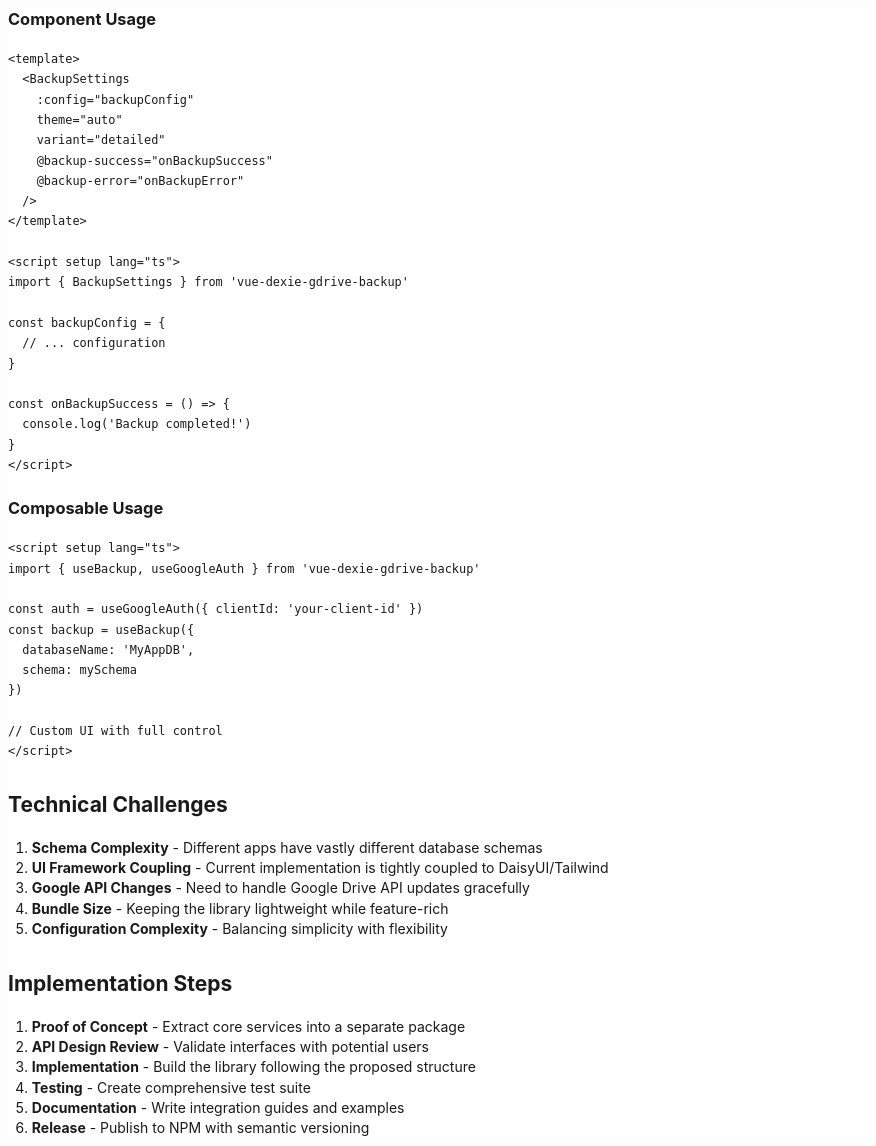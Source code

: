 ### Component Usage
```vue
<template>
  <BackupSettings
    :config="backupConfig"
    theme="auto"
    variant="detailed"
    @backup-success="onBackupSuccess"
    @backup-error="onBackupError"
  />
</template>

<script setup lang="ts">
import { BackupSettings } from 'vue-dexie-gdrive-backup'

const backupConfig = {
  // ... configuration
}

const onBackupSuccess = () => {
  console.log('Backup completed!')
}
</script>
```

### Composable Usage
```vue
<script setup lang="ts">
import { useBackup, useGoogleAuth } from 'vue-dexie-gdrive-backup'

const auth = useGoogleAuth({ clientId: 'your-client-id' })
const backup = useBackup({
  databaseName: 'MyAppDB',
  schema: mySchema
})

// Custom UI with full control
</script>
```

## Technical Challenges

1. **Schema Complexity** - Different apps have vastly different database schemas
2. **UI Framework Coupling** - Current implementation is tightly coupled to DaisyUI/Tailwind
3. **Google API Changes** - Need to handle Google Drive API updates gracefully
4. **Bundle Size** - Keeping the library lightweight while feature-rich
5. **Configuration Complexity** - Balancing simplicity with flexibility

## Implementation Steps

1. **Proof of Concept** - Extract core services into a separate package
2. **API Design Review** - Validate interfaces with potential users
3. **Implementation** - Build the library following the proposed structure
4. **Testing** - Create comprehensive test suite
5. **Documentation** - Write integration guides and examples
6. **Release** - Publish to NPM with semantic versioning